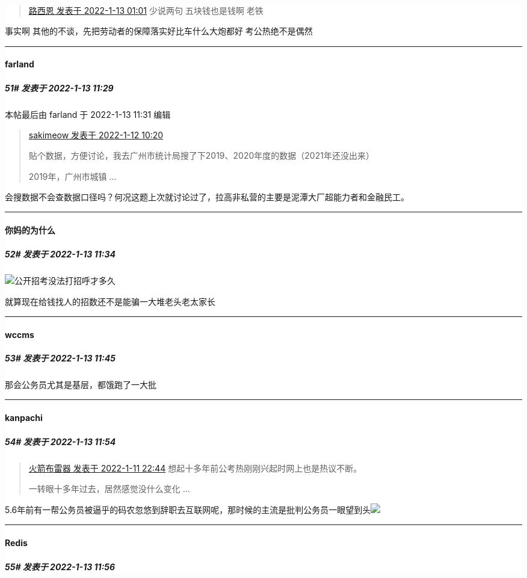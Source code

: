 <blockquote><a href="httphttps://bbs.saraba1st.com/2b/forum.php?mod=redirect&amp;goto=findpost&amp;pid=54268174&amp;ptid=2046877" target="_blank">路西恩 发表于 2022-1-13 01:01</a>
少说两句
五块钱也是钱啊
老铁</blockquote>
事实啊
其他的不谈，先把劳动者的保障落实好比车什么大炮都好
考公热绝不是偶然

*****

####  farland  
##### 51#       发表于 2022-1-13 11:29

 本帖最后由 farland 于 2022-1-13 11:31 编辑 
<blockquote><a href="httphttps://bbs.saraba1st.com/2b/forum.php?mod=redirect&amp;goto=findpost&amp;pid=54256222&amp;ptid=2046877" target="_blank">sakimeow 发表于 2022-1-12 10:20</a>

贴个数据，方便讨论，我去广州市统计局搜了下2019、2020年度的数据（2021年还没出来）

2019年，广州市城镇 ...</blockquote>
会搜数据不会查数据口径吗？何况这题上次就讨论过了，拉高非私营的主要是泥潭大厂超能力者和金融民工。

*****

####  你妈的为什么  
##### 52#       发表于 2022-1-13 11:34

<img src="https://static.saraba1st.com/image/smiley/face2017/067.png" referrerpolicy="no-referrer">公开招考没法打招呼才多久

就算现在给钱找人的招数还不是能骗一大堆老头老太家长

*****

####  wccms  
##### 53#       发表于 2022-1-13 11:45

那会公务员尤其是基层，都饿跑了一大批

*****

####  kanpachi  
##### 54#       发表于 2022-1-13 11:54

<blockquote><a href="httphttps://bbs.saraba1st.com/2b/forum.php?mod=redirect&amp;goto=findpost&amp;pid=54252723&amp;ptid=2046877" target="_blank">火箭布雷器 发表于 2022-1-11 22:44</a>
想起十多年前公考热刚刚兴起时网上也是热议不断。

一转眼十多年过去，居然感觉没什么变化 ...</blockquote>
5.6年前有一帮公务员被逼乎的码农忽悠到辞职去互联网呢，那时候的主流是批判公务员一眼望到头<img src="https://static.saraba1st.com/image/smiley/face2017/067.png" referrerpolicy="no-referrer">

*****

####  Redis  
##### 55#       发表于 2022-1-13 11:56
